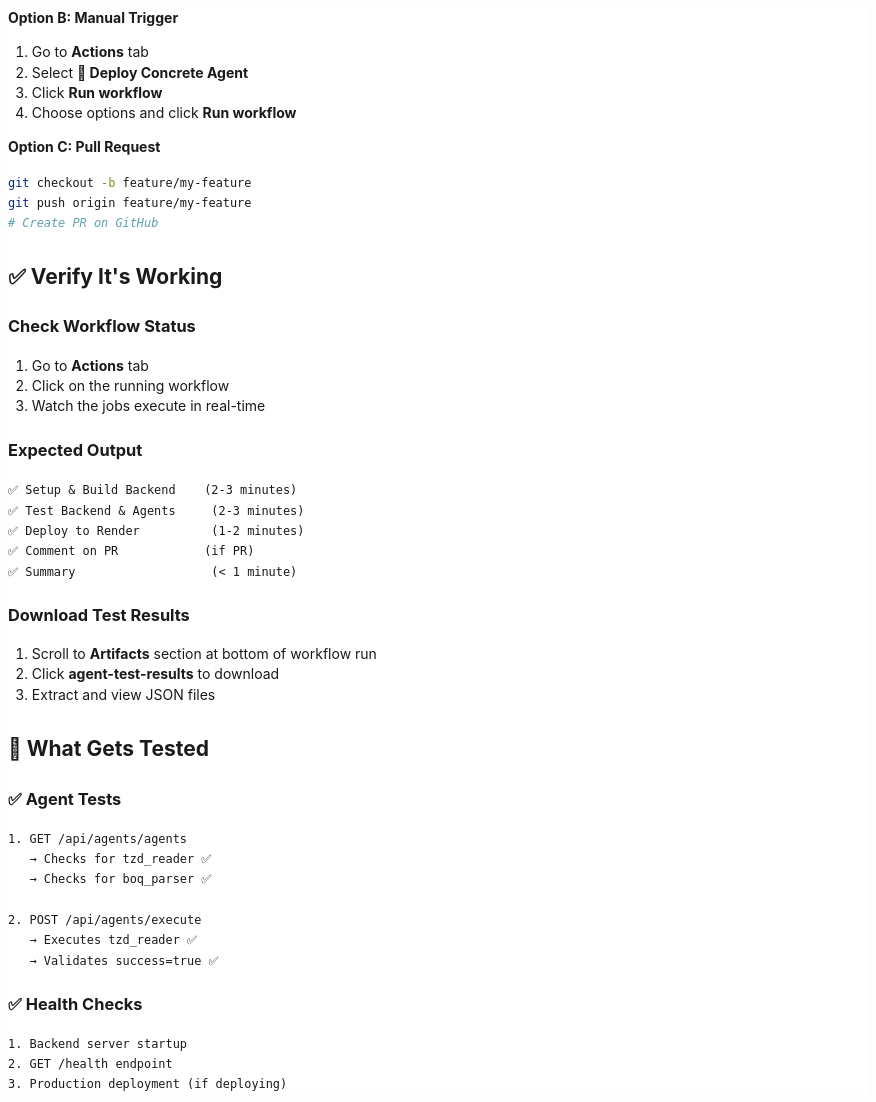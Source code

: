 **Option B: Manual Trigger**
1. Go to **Actions** tab
2. Select **🚀 Deploy Concrete Agent**
3. Click **Run workflow**
4. Choose options and click **Run workflow**

**Option C: Pull Request**
```bash
git checkout -b feature/my-feature
git push origin feature/my-feature
# Create PR on GitHub
```

## ✅ Verify It's Working

### Check Workflow Status
1. Go to **Actions** tab
2. Click on the running workflow
3. Watch the jobs execute in real-time

### Expected Output
```
✅ Setup & Build Backend    (2-3 minutes)
✅ Test Backend & Agents     (2-3 minutes)
✅ Deploy to Render          (1-2 minutes)
✅ Comment on PR            (if PR)
✅ Summary                   (< 1 minute)
```

### Download Test Results
1. Scroll to **Artifacts** section at bottom of workflow run
2. Click **agent-test-results** to download
3. Extract and view JSON files

## 🎯 What Gets Tested

### ✅ Agent Tests
```
1. GET /api/agents/agents
   → Checks for tzd_reader ✅
   → Checks for boq_parser ✅

2. POST /api/agents/execute
   → Executes tzd_reader ✅
   → Validates success=true ✅
```

### ✅ Health Checks
```
1. Backend server startup
2. GET /health endpoint
3. Production deployment (if deploying)
```
